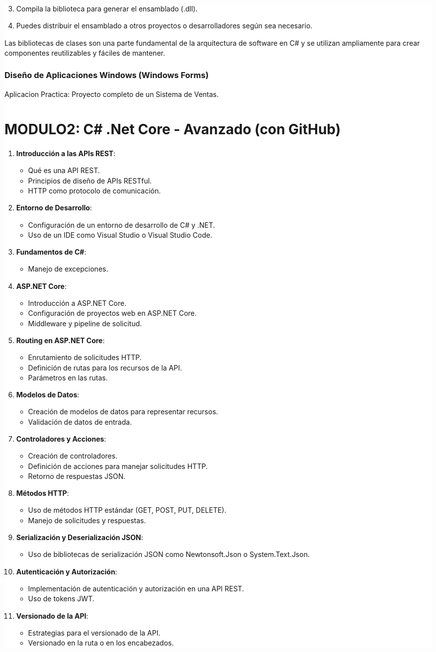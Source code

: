 3. Compila la biblioteca para generar el ensamblado (.dll).

4. Puedes distribuir el ensamblado a otros proyectos o desarrolladores según sea necesario.

Las bibliotecas de clases son una parte fundamental de la arquitectura de software en C# y se utilizan ampliamente para crear componentes reutilizables y fáciles de mantener.


### Diseño de Aplicaciones Windows (Windows Forms)
Aplicacion Practica: Proyecto completo de un Sistema de Ventas.

# MODULO2: C# .Net Core - Avanzado  (con GitHub)
1. **Introducción a las APIs REST**:
   - Qué es una API REST.
   - Principios de diseño de APIs RESTful.
   - HTTP como protocolo de comunicación.

2. **Entorno de Desarrollo**:
   - Configuración de un entorno de desarrollo de C# y .NET.
   - Uso de un IDE como Visual Studio o Visual Studio Code.

3. **Fundamentos de C#**:
   - Manejo de excepciones.

4. **ASP.NET Core**:
   - Introducción a ASP.NET Core.
   - Configuración de proyectos web en ASP.NET Core.
   - Middleware y pipeline de solicitud.

5. **Routing en ASP.NET Core**:
   - Enrutamiento de solicitudes HTTP.
   - Definición de rutas para los recursos de la API.
   - Parámetros en las rutas.

6. **Modelos de Datos**:
   - Creación de modelos de datos para representar recursos.
   - Validación de datos de entrada.

7. **Controladores y Acciones**:
   - Creación de controladores.
   - Definición de acciones para manejar solicitudes HTTP.
   - Retorno de respuestas JSON.

8. **Métodos HTTP**:
   - Uso de métodos HTTP estándar (GET, POST, PUT, DELETE).
   - Manejo de solicitudes y respuestas.

9. **Serialización y Deserialización JSON**:
   - Uso de bibliotecas de serialización JSON como Newtonsoft.Json o System.Text.Json.

10. **Autenticación y Autorización**:
    - Implementación de autenticación y autorización en una API REST.
    - Uso de tokens JWT.

11. **Versionado de la API**:
    - Estrategias para el versionado de la API.
    - Versionado en la ruta o en los encabezados.
